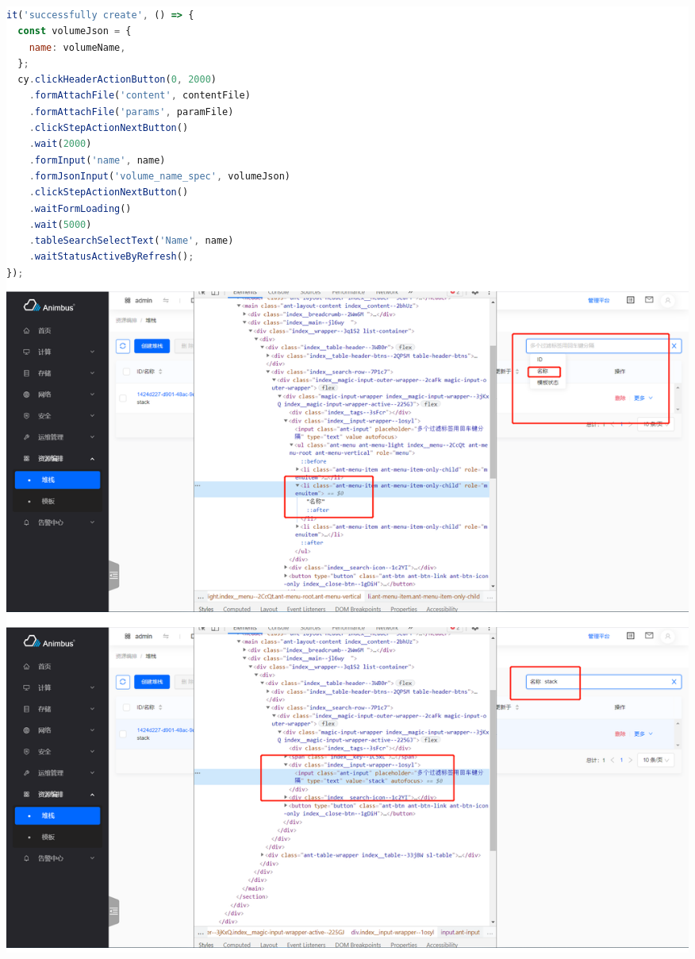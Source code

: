   ```javascript
  it('successfully create', () => {
    const volumeJson = {
      name: volumeName,
    };
    cy.clickHeaderActionButton(0, 2000)
      .formAttachFile('content', contentFile)
      .formAttachFile('params', paramFile)
      .clickStepActionNextButton()
      .wait(2000)
      .formInput('name', name)
      .formJsonInput('volume_name_spec', volumeJson)
      .clickStepActionNextButton()
      .waitFormLoading()
      .wait(5000)
      .tableSearchSelectText('Name', name)
      .waitStatusActiveByRefresh();
  });
  ```

  ![search-text-1](images/e2e/table/search-text-1.png)

  ![search-text-2](images/e2e/table/search-text-2.png)
